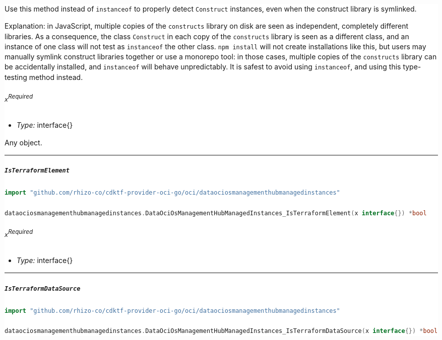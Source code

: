 Use this method instead of `instanceof` to properly detect `Construct`
instances, even when the construct library is symlinked.

Explanation: in JavaScript, multiple copies of the `constructs` library on
disk are seen as independent, completely different libraries. As a
consequence, the class `Construct` in each copy of the `constructs` library
is seen as a different class, and an instance of one class will not test as
`instanceof` the other class. `npm install` will not create installations
like this, but users may manually symlink construct libraries together or
use a monorepo tool: in those cases, multiple copies of the `constructs`
library can be accidentally installed, and `instanceof` will behave
unpredictably. It is safest to avoid using `instanceof`, and using
this type-testing method instead.

###### `x`<sup>Required</sup> <a name="x" id="rhizo-co-terraform-provider-oci.dataOciOsManagementHubManagedInstances.DataOciOsManagementHubManagedInstances.isConstruct.parameter.x"></a>

- *Type:* interface{}

Any object.

---

##### `IsTerraformElement` <a name="IsTerraformElement" id="rhizo-co-terraform-provider-oci.dataOciOsManagementHubManagedInstances.DataOciOsManagementHubManagedInstances.isTerraformElement"></a>

```go
import "github.com/rhizo-co/cdktf-provider-oci-go/oci/dataociosmanagementhubmanagedinstances"

dataociosmanagementhubmanagedinstances.DataOciOsManagementHubManagedInstances_IsTerraformElement(x interface{}) *bool
```

###### `x`<sup>Required</sup> <a name="x" id="rhizo-co-terraform-provider-oci.dataOciOsManagementHubManagedInstances.DataOciOsManagementHubManagedInstances.isTerraformElement.parameter.x"></a>

- *Type:* interface{}

---

##### `IsTerraformDataSource` <a name="IsTerraformDataSource" id="rhizo-co-terraform-provider-oci.dataOciOsManagementHubManagedInstances.DataOciOsManagementHubManagedInstances.isTerraformDataSource"></a>

```go
import "github.com/rhizo-co/cdktf-provider-oci-go/oci/dataociosmanagementhubmanagedinstances"

dataociosmanagementhubmanagedinstances.DataOciOsManagementHubManagedInstances_IsTerraformDataSource(x interface{}) *bool
```
